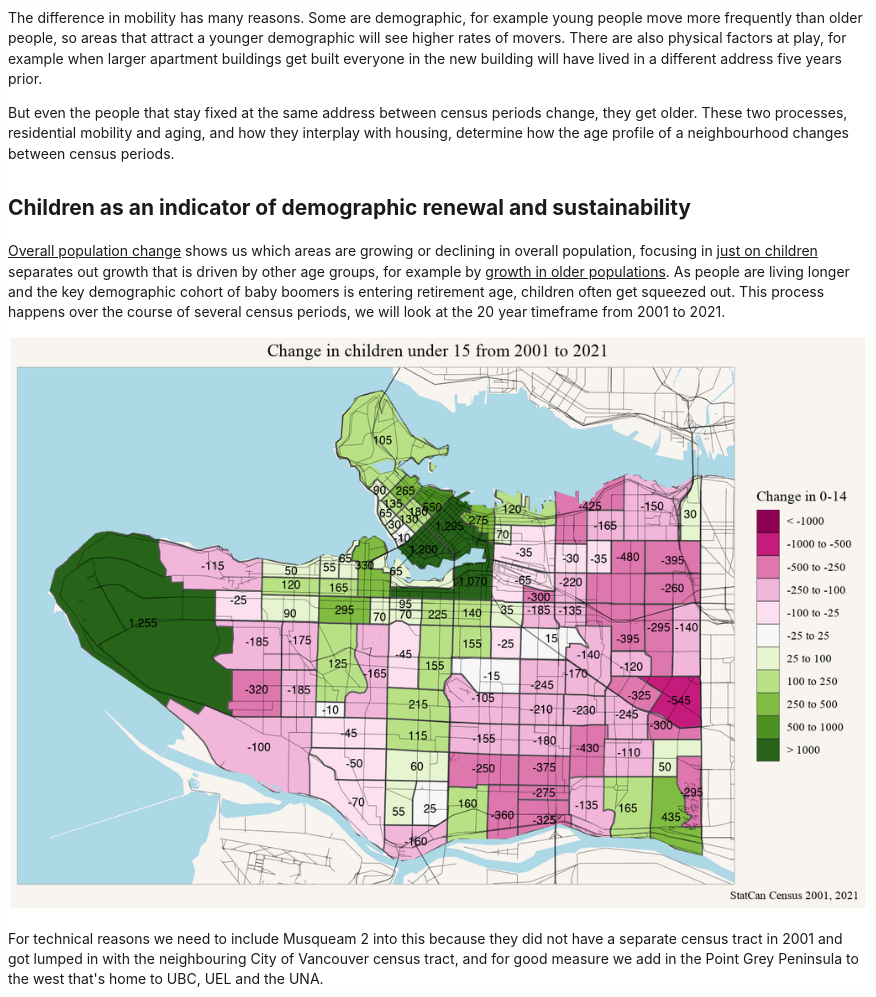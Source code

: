 The difference in mobility has many reasons. Some are demographic, for example young people move more frequently than older people, so areas that attract a younger demographic will see higher rates of movers. There are also physical factors at play, for example when larger apartment buildings get built everyone in the new building will have lived in a different address five years prior.

But even the people that stay fixed at the same address between census periods change, they get older. These two processes, residential mobility and aging, and how they interplay with housing, determine how the age profile of a neighbourhood changes between census periods.

## Children as an indicator of demographic renewal and sustainability
[Overall population change](https://doodles.mountainmath.ca/blog/2019/06/15/census-custom-timelines/) shows us which areas are growing or declining in overall population, focusing in [just on children](https://censusmapper.ca/maps/2644?index=8#11/49.2481/-123.0919) separates out growth that is driven by other age groups, for example by [growth in older populations](https://censusmapper.ca/maps/1929?index=8). As people are living longer and the key demographic cohort of baby boomers is entering retirement age, children often get squeezed out. This process happens over the course of several census periods, we will look at the 20 year timeframe from 2001 to 2021.

<img src="index_files/figure-html/children_change-1.png" width="864" />

For technical reasons we need to include Musqueam 2 into this because they did not have a separate census tract in 2001 and got lumped in with the neighbouring City of Vancouver census tract, and for good measure we add in the Point Grey Peninsula to the west that's home to UBC, UEL and the UNA.
